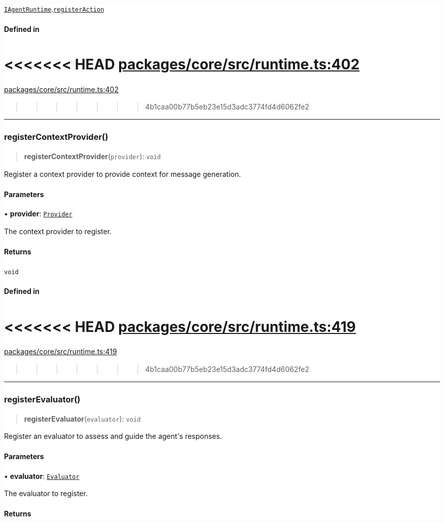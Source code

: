 [`IAgentRuntime`](../interfaces/IAgentRuntime.md).[`registerAction`](../interfaces/IAgentRuntime.md#registeraction)

#### Defined in

<<<<<<< HEAD
[packages/core/src/runtime.ts:402](https://github.com/8bitsats/eliza/blob/b6c06b96b915454d08a65f46cfdce8da763cbf85/packages/core/src/runtime.ts#L402)
=======
[packages/core/src/runtime.ts:402](https://github.com/ai16z/eliza/blob/7fcf54e7fb2ba027d110afcc319c0b01b3f181dc/packages/core/src/runtime.ts#L402)
>>>>>>> 4b1caa00b77b5eb23e15d3adc3774fd4d6062fe2

***

### registerContextProvider()

> **registerContextProvider**(`provider`): `void`

Register a context provider to provide context for message generation.

#### Parameters

• **provider**: [`Provider`](../interfaces/Provider.md)

The context provider to register.

#### Returns

`void`

#### Defined in

<<<<<<< HEAD
[packages/core/src/runtime.ts:419](https://github.com/8bitsats/eliza/blob/b6c06b96b915454d08a65f46cfdce8da763cbf85/packages/core/src/runtime.ts#L419)
=======
[packages/core/src/runtime.ts:419](https://github.com/ai16z/eliza/blob/7fcf54e7fb2ba027d110afcc319c0b01b3f181dc/packages/core/src/runtime.ts#L419)
>>>>>>> 4b1caa00b77b5eb23e15d3adc3774fd4d6062fe2

***

### registerEvaluator()

> **registerEvaluator**(`evaluator`): `void`

Register an evaluator to assess and guide the agent's responses.

#### Parameters

• **evaluator**: [`Evaluator`](../interfaces/Evaluator.md)

The evaluator to register.

#### Returns
